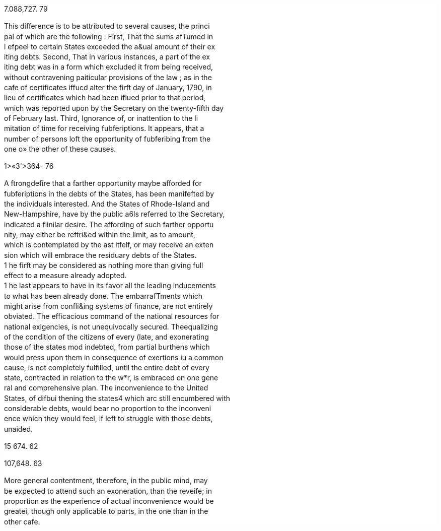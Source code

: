 7.088,727. 79  
  
This difference is to be attributed to several causes, the princi­  
pal of which are the following : First, That the sums afTumed in  
l efpeel to certain States exceeded the a&amp;ual amount of their ex­  
iting debts. Second, That in various instances, a part of the ex­  
iting debt was in a form which excluded it from being received,  
without contravening paiticular provisions of the law ; as in the  
cafe of certificates iffucd alter the firft day of January, 1790, in  
lieu of certificates which had been iflued prior to that period,  
wnich was reported upon by the Secretary on the twenty-fifth day  
of February last. Third, Ignorance of, or inattention to the li­  
mitation of time for receiving fubferiptions. It appears, that a  
number of persons loft the opportunity of fubferibing from the  
one o» the other of these causes.  
  
1&gt;«3&#x27;&gt;364- 76  
  
A ftrongdefire that a farther opportunity maybe afforded for  
fubferiptions in the debts of the States, has been manifefted by  
the individuals interested. And the States of Rhode-Island and  
New-Hampshire, have by the public a6ls referred to the Secretary,  
indicated a fiinilar desire. The affording of such farther opportu­  
nity, may either be reftri&amp;ed within the limit, as to amount,  
which is contemplated by the ast itfelf, or may receive an exten­  
sion which will embrace the residuary debts of the States.  
1 he firft may be considered as nothing more than giving full  
effect to a measure already adopted.  
1 he last appears to have in its favor all the leading inducements  
to what has been already done. The embarrafTments which  
might arise from confli&amp;ing systems of finance, are not entirely  
obviated. The efficacious command of the national resources for  
national exigencies, is not unequivocally secured. Theequalizing  
of the condition of the citizens of every (late, and exonerating  
those of the states mod indebted, from partial burthens which  
would press upon them in consequence of exertions iu a common  
cause, is not completely fulfilled, until the entire debt of every  
state, contracted in relation to the w*r, is embraced on one gene­  
ral and comprehensive plan. The inconvenience to the United  
States, of difbui thening the states4 which arc still encumbered with  
considerable debts, would bear no proportion to the inconveni­  
ence which they would feel, if left to struggle with those debts,  
unaided.  
  
15 674. 62  
  
107,648. 63  
  
More general contentment, therefore, in the public mind, may  
be expected to attend such an exoneration, than the reveife; in  
proportion as the experience of actual inconvenience would be  
greatei, though only applicable to parts, in the one than in the  
other cafe.  
  